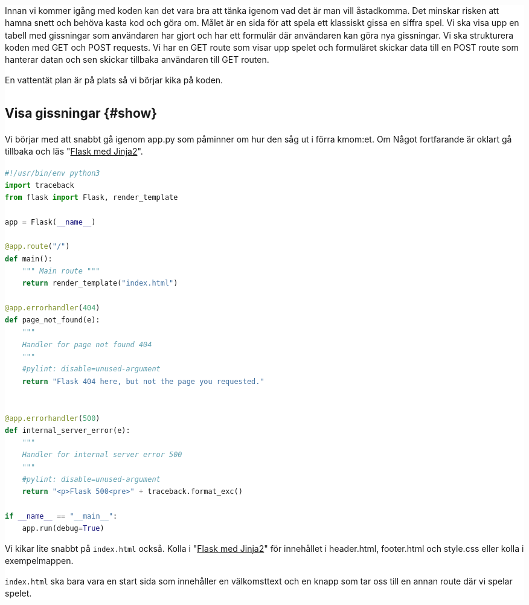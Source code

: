 Innan vi kommer igång med koden kan det vara bra att tänka igenom vad det är man vill åstadkomma. Det minskar risken att hamna snett och behöva kasta kod och göra om. Målet är en sida för att spela ett klassiskt gissa en siffra spel. Vi ska visa upp en tabell med gissningar som användaren har gjort och har ett formulär där användaren kan göra nya gissningar. Vi ska strukturera koden med GET och POST requests. Vi har en GET route som visar upp spelet och formuläret skickar data till en POST route som hanterar datan och sen skickar tillbaka användaren till GET routen.

En vattentät plan är på plats så vi börjar kika på koden.



Visa gissningar {#show}
-------------------------------

Vi börjar med att snabbt gå igenom app.py som påminner om hur den såg ut i förra kmom:et. Om Något fortfarande är oklart gå tillbaka och läs "[Flask med Jinja2](kunskap/flask-med-jinja2)".

```python
#!/usr/bin/env python3
import traceback
from flask import Flask, render_template

app = Flask(__name__)

@app.route("/")
def main():
    """ Main route """
    return render_template("index.html")

@app.errorhandler(404)
def page_not_found(e):
    """
    Handler for page not found 404
    """
    #pylint: disable=unused-argument
    return "Flask 404 here, but not the page you requested."


@app.errorhandler(500)
def internal_server_error(e):
    """
    Handler for internal server error 500
    """
    #pylint: disable=unused-argument
    return "<p>Flask 500<pre>" + traceback.format_exc()

if __name__ == "__main__":
    app.run(debug=True)
```
Vi kikar lite snabbt på `index.html` också. Kolla i "[Flask med Jinja2](kunskap/flask-med-jinja2)" för innehållet i header.html, footer.html och style.css eller kolla i exempelmappen.

`index.html` ska bara vara en start sida som innehåller en välkomsttext och en knapp som tar oss till en annan route där vi spelar spelet.
